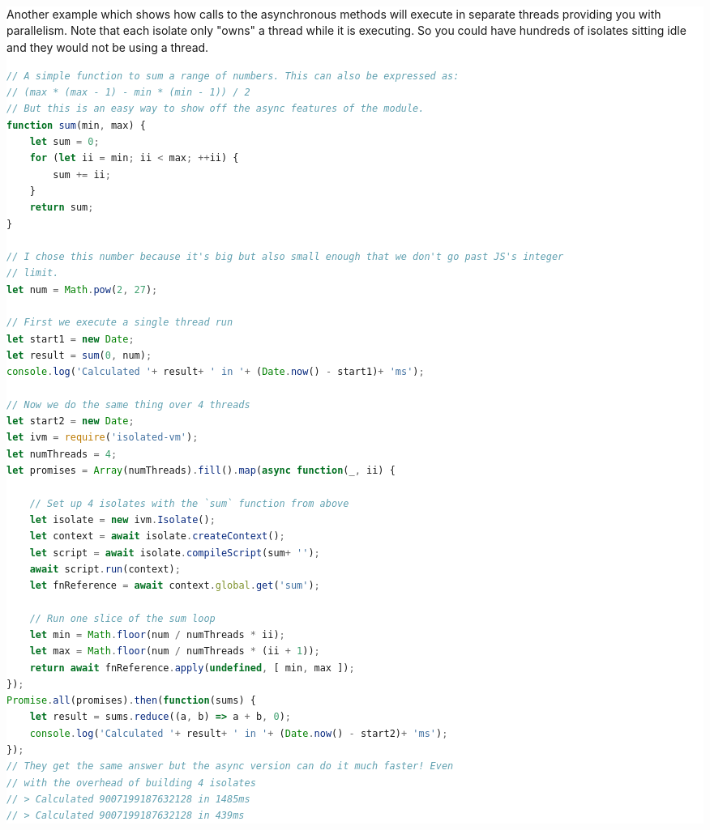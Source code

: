 Another example which shows how calls to the asynchronous methods will execute in separate threads
providing you with parallelism. Note that each isolate only "owns" a thread while it is executing.
So you could have hundreds of isolates sitting idle and they would not be using a thread.
```js
// A simple function to sum a range of numbers. This can also be expressed as:
// (max * (max - 1) - min * (min - 1)) / 2
// But this is an easy way to show off the async features of the module.
function sum(min, max) {
	let sum = 0;
	for (let ii = min; ii < max; ++ii) {
		sum += ii;
	}
	return sum;
}

// I chose this number because it's big but also small enough that we don't go past JS's integer
// limit.
let num = Math.pow(2, 27);

// First we execute a single thread run
let start1 = new Date;
let result = sum(0, num);
console.log('Calculated '+ result+ ' in '+ (Date.now() - start1)+ 'ms');

// Now we do the same thing over 4 threads
let start2 = new Date;
let ivm = require('isolated-vm');
let numThreads = 4;
let promises = Array(numThreads).fill().map(async function(_, ii) {

	// Set up 4 isolates with the `sum` function from above
	let isolate = new ivm.Isolate();
	let context = await isolate.createContext();
	let script = await isolate.compileScript(sum+ '');
	await script.run(context);
	let fnReference = await context.global.get('sum');

	// Run one slice of the sum loop
	let min = Math.floor(num / numThreads * ii);
	let max = Math.floor(num / numThreads * (ii + 1));
	return await fnReference.apply(undefined, [ min, max ]);
});
Promise.all(promises).then(function(sums) {
	let result = sums.reduce((a, b) => a + b, 0);
	console.log('Calculated '+ result+ ' in '+ (Date.now() - start2)+ 'ms');
});
// They get the same answer but the async version can do it much faster! Even
// with the overhead of building 4 isolates
// > Calculated 9007199187632128 in 1485ms
// > Calculated 9007199187632128 in 439ms
```
